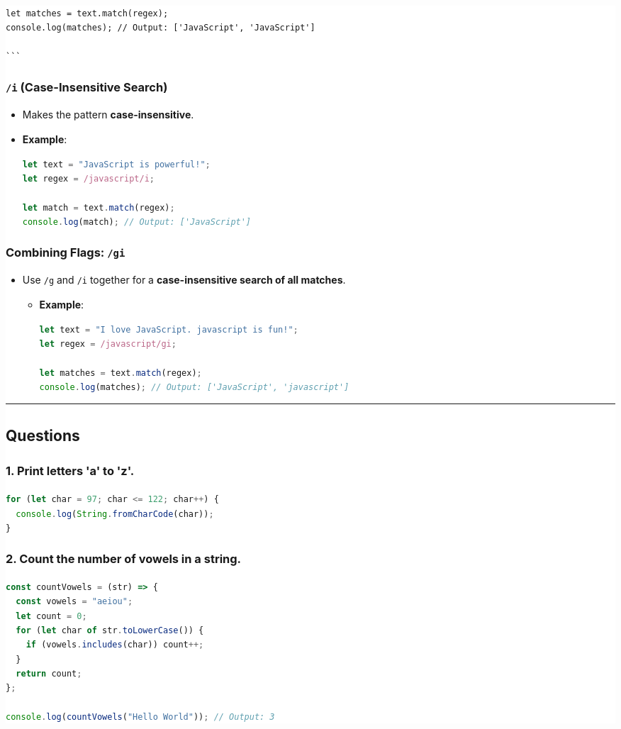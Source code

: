     let matches = text.match(regex); 
    console.log(matches); // Output: ['JavaScript', 'JavaScript']
    
    ```
    

### **`/i` (Case-Insensitive Search)**

-   Makes the pattern **case-insensitive**.
    
-   **Example**:
    
    ```javascript
    let text = "JavaScript is powerful!";
    let regex = /javascript/i;
    
    let match = text.match(regex); 
    console.log(match); // Output: ['JavaScript']
    
    ```
    

### **Combining Flags: `/gi`**

-   Use `/g` and `/i` together for a **case-insensitive search of all matches**.
    -   **Example**:
        
        ```javascript
        let text = "I love JavaScript. javascript is fun!";
        let regex = /javascript/gi;
        
        let matches = text.match(regex); 
        console.log(matches); // Output: ['JavaScript', 'javascript']
        
        ```
        

----------
## Questions
### 1. Print letters 'a' to 'z'.
```javascript
for (let char = 97; char <= 122; char++) {
  console.log(String.fromCharCode(char));
}
```

### 2. Count the number of vowels in a string.
```javascript
const countVowels = (str) => {
  const vowels = "aeiou";
  let count = 0;
  for (let char of str.toLowerCase()) {
    if (vowels.includes(char)) count++;
  }
  return count;
};

console.log(countVowels("Hello World")); // Output: 3
```
